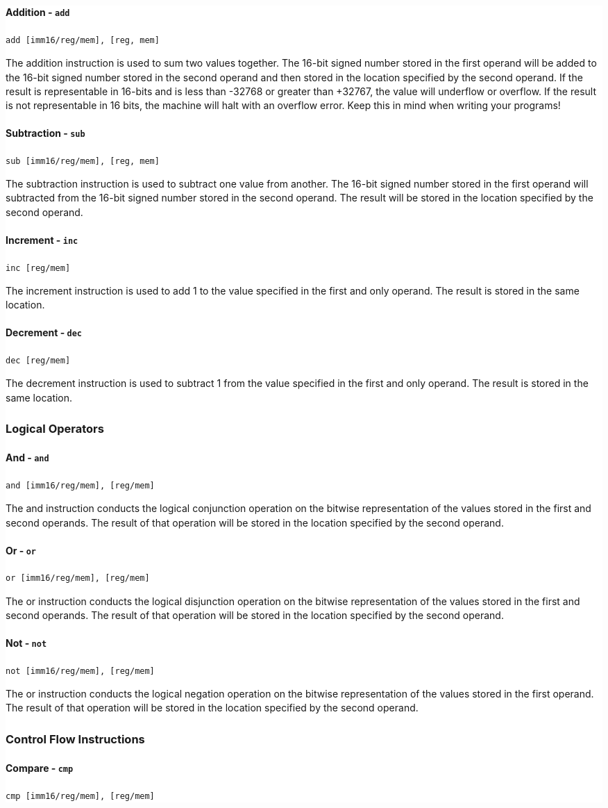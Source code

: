 #### Addition - `add`
`add [imm16/reg/mem], [reg, mem]`

The addition instruction is used to sum two values together. The 16-bit signed number stored in the first operand will be added to the 16-bit signed number stored in the second operand and then stored in the location specified by the second operand. If the result is representable in 16-bits and is less than -32768 or greater than +32767, the value will underflow or overflow. If the result is not representable in 16 bits, the machine will halt with an overflow error. Keep this in mind when writing your programs!

#### Subtraction - `sub`
`sub [imm16/reg/mem], [reg, mem]`

The subtraction instruction is used to subtract one value from another. The 16-bit signed number stored in the first operand will subtracted from the 16-bit signed number stored in the second operand. The result will be stored in the location specified by the second operand.
#### Increment - `inc`
`inc [reg/mem]`

The increment instruction is used to add 1 to the value specified in the first and only operand. The result is stored in the same location.
#### Decrement - `dec`
`dec [reg/mem]`

The decrement instruction is used to subtract 1 from the value specified in the first and only operand. The result is stored in the same location. 

### Logical Operators
#### And - `and`
`and [imm16/reg/mem], [reg/mem]`

The and instruction conducts the logical conjunction operation on the bitwise representation of the values stored in the first and second operands. The result of that operation will be stored in the location specified by the second operand.

#### Or - `or`
`or [imm16/reg/mem], [reg/mem]`

The or instruction conducts the logical disjunction operation on the bitwise representation of the values stored in the first and second operands. The result of that operation will be stored in the location specified by the second operand.

#### Not - `not`
`not [imm16/reg/mem], [reg/mem]`

The or instruction conducts the logical negation operation on the bitwise representation of the values stored in the first operand. The result of that operation will be stored in the location specified by the second operand.

### Control Flow Instructions
#### Compare - `cmp`
`cmp [imm16/reg/mem], [reg/mem]`
